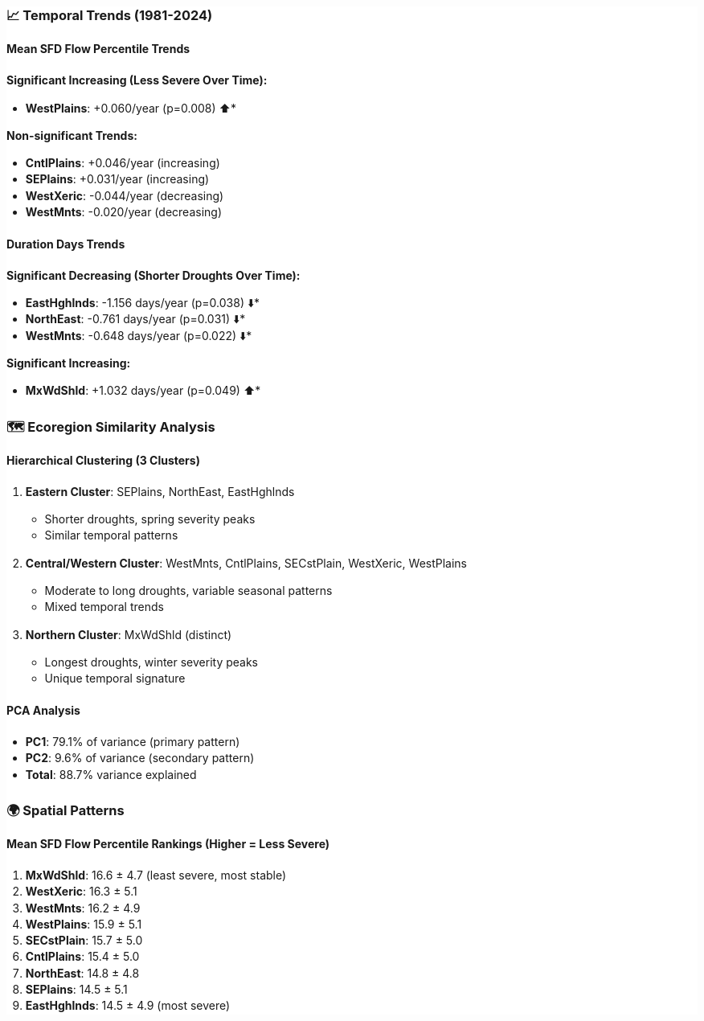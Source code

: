 ### 📈 Temporal Trends (1981-2024)

#### Mean SFD Flow Percentile Trends
**Significant Increasing (Less Severe Over Time):**
- **WestPlains**: +0.060/year (p=0.008) ⬆️*

**Non-significant Trends:**
- **CntlPlains**: +0.046/year (increasing)
- **SEPlains**: +0.031/year (increasing)
- **WestXeric**: -0.044/year (decreasing)
- **WestMnts**: -0.020/year (decreasing)

#### Duration Days Trends
**Significant Decreasing (Shorter Droughts Over Time):**
- **EastHghlnds**: -1.156 days/year (p=0.038) ⬇️*
- **NorthEast**: -0.761 days/year (p=0.031) ⬇️*
- **WestMnts**: -0.648 days/year (p=0.022) ⬇️*

**Significant Increasing:**
- **MxWdShld**: +1.032 days/year (p=0.049) ⬆️*

### 🗺️ Ecoregion Similarity Analysis

#### Hierarchical Clustering (3 Clusters)
1. **Eastern Cluster**: SEPlains, NorthEast, EastHghlnds
   - Shorter droughts, spring severity peaks
   - Similar temporal patterns

2. **Central/Western Cluster**: WestMnts, CntlPlains, SECstPlain, WestXeric, WestPlains  
   - Moderate to long droughts, variable seasonal patterns
   - Mixed temporal trends

3. **Northern Cluster**: MxWdShld (distinct)
   - Longest droughts, winter severity peaks
   - Unique temporal signature

#### PCA Analysis
- **PC1**: 79.1% of variance (primary pattern)
- **PC2**: 9.6% of variance (secondary pattern)
- **Total**: 88.7% variance explained

### 🌍 Spatial Patterns

#### Mean SFD Flow Percentile Rankings (Higher = Less Severe)
1. **MxWdShld**: 16.6 ± 4.7 (least severe, most stable)
2. **WestXeric**: 16.3 ± 5.1 
3. **WestMnts**: 16.2 ± 4.9
4. **WestPlains**: 15.9 ± 5.1
5. **SECstPlain**: 15.7 ± 5.0
6. **CntlPlains**: 15.4 ± 5.0
7. **NorthEast**: 14.8 ± 4.8
8. **SEPlains**: 14.5 ± 5.1
9. **EastHghlnds**: 14.5 ± 4.9 (most severe)
